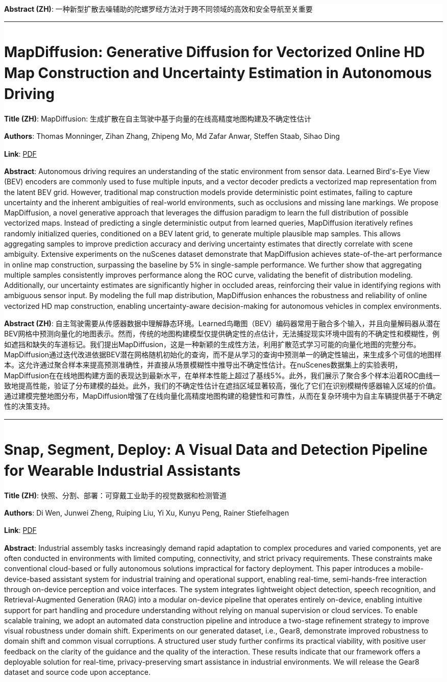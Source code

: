**Abstract (ZH)**: 一种新型扩散去噪辅助的陀螺罗经方法对于跨不同领域的高效和安全导航至关重要 

---
# MapDiffusion: Generative Diffusion for Vectorized Online HD Map Construction and Uncertainty Estimation in Autonomous Driving 

**Title (ZH)**: MapDiffusion: 生成扩散在自主驾驶中基于向量的在线高精度地图构建及不确定性估计 

**Authors**: Thomas Monninger, Zihan Zhang, Zhipeng Mo, Md Zafar Anwar, Steffen Staab, Sihao Ding  

**Link**: [PDF](https://arxiv.org/pdf/2507.21423)  

**Abstract**: Autonomous driving requires an understanding of the static environment from sensor data. Learned Bird's-Eye View (BEV) encoders are commonly used to fuse multiple inputs, and a vector decoder predicts a vectorized map representation from the latent BEV grid. However, traditional map construction models provide deterministic point estimates, failing to capture uncertainty and the inherent ambiguities of real-world environments, such as occlusions and missing lane markings. We propose MapDiffusion, a novel generative approach that leverages the diffusion paradigm to learn the full distribution of possible vectorized maps. Instead of predicting a single deterministic output from learned queries, MapDiffusion iteratively refines randomly initialized queries, conditioned on a BEV latent grid, to generate multiple plausible map samples. This allows aggregating samples to improve prediction accuracy and deriving uncertainty estimates that directly correlate with scene ambiguity. Extensive experiments on the nuScenes dataset demonstrate that MapDiffusion achieves state-of-the-art performance in online map construction, surpassing the baseline by 5% in single-sample performance. We further show that aggregating multiple samples consistently improves performance along the ROC curve, validating the benefit of distribution modeling. Additionally, our uncertainty estimates are significantly higher in occluded areas, reinforcing their value in identifying regions with ambiguous sensor input. By modeling the full map distribution, MapDiffusion enhances the robustness and reliability of online vectorized HD map construction, enabling uncertainty-aware decision-making for autonomous vehicles in complex environments. 

**Abstract (ZH)**: 自主驾驶需要从传感器数据中理解静态环境。Learned鸟瞰图（BEV）编码器常用于融合多个输入，并且向量解码器从潜在BEV网格中预测向量化的地图表示。然而，传统的地图构建模型仅提供确定性的点估计，无法捕捉现实环境中固有的不确定性和模糊性，例如遮挡和缺失的车道标记。我们提出MapDiffusion，这是一种新颖的生成性方法，利用扩散范式学习可能的向量化地图的完整分布。MapDiffusion通过迭代改进依据BEV潜在网格随机初始化的查询，而不是从学习的查询中预测单一的确定性输出，来生成多个可信的地图样本。这允许通过聚合样本来提高预测准确性，并直接从场景模糊性中推导出不确定性估计。在nuScenes数据集上的实验表明，MapDiffusion在在线地图构建方面的表现达到最新水平，在单样本性能上超过了基线5%。此外，我们展示了聚合多个样本沿着ROC曲线一致地提高性能，验证了分布建模的益处。此外，我们的不确定性估计在遮挡区域显著较高，强化了它们在识别模糊传感器输入区域的价值。通过建模完整地图分布，MapDiffusion增强了在线向量化高精度地图构建的稳健性和可靠性，从而在复杂环境中为自主车辆提供基于不确定性的决策支持。 

---
# Snap, Segment, Deploy: A Visual Data and Detection Pipeline for Wearable Industrial Assistants 

**Title (ZH)**: 快照、分割、部署：可穿戴工业助手的视觉数据和检测管道 

**Authors**: Di Wen, Junwei Zheng, Ruiping Liu, Yi Xu, Kunyu Peng, Rainer Stiefelhagen  

**Link**: [PDF](https://arxiv.org/pdf/2507.21072)  

**Abstract**: Industrial assembly tasks increasingly demand rapid adaptation to complex procedures and varied components, yet are often conducted in environments with limited computing, connectivity, and strict privacy requirements. These constraints make conventional cloud-based or fully autonomous solutions impractical for factory deployment. This paper introduces a mobile-device-based assistant system for industrial training and operational support, enabling real-time, semi-hands-free interaction through on-device perception and voice interfaces. The system integrates lightweight object detection, speech recognition, and Retrieval-Augmented Generation (RAG) into a modular on-device pipeline that operates entirely on-device, enabling intuitive support for part handling and procedure understanding without relying on manual supervision or cloud services. To enable scalable training, we adopt an automated data construction pipeline and introduce a two-stage refinement strategy to improve visual robustness under domain shift. Experiments on our generated dataset, i.e., Gear8, demonstrate improved robustness to domain shift and common visual corruptions. A structured user study further confirms its practical viability, with positive user feedback on the clarity of the guidance and the quality of the interaction. These results indicate that our framework offers a deployable solution for real-time, privacy-preserving smart assistance in industrial environments. We will release the Gear8 dataset and source code upon acceptance. 